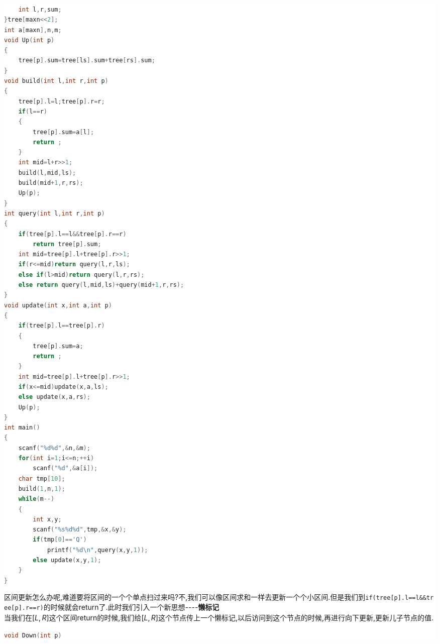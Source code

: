 ```cpp
    int l,r,sum;
}tree[maxn<<2];
int a[maxn],n,m;
void Up(int p)
{
    tree[p].sum=tree[ls].sum+tree[rs].sum;
}
void build(int l,int r,int p)
{
    tree[p].l=l;tree[p].r=r;
    if(l==r)
    {
        tree[p].sum=a[l];
        return ;
    }
    int mid=l+r>>1;
    build(l,mid,ls);
    build(mid+1,r,rs);
    Up(p);
}
int query(int l,int r,int p)
{
    if(tree[p].l==l&&tree[p].r==r)
        return tree[p].sum;
    int mid=tree[p].l+tree[p].r>>1;
    if(r<=mid)return query(l,r,ls);
    else if(l>mid)return query(l,r,rs);
    else return query(l,mid,ls)+query(mid+1,r,rs);
}
void update(int x,int a,int p)
{
    if(tree[p].l==tree[p].r)
    {
        tree[p].sum=a;
        return ;
    }
    int mid=tree[p].l+tree[p].r>>1;
    if(x<=mid)update(x,a,ls);
    else update(x,a,rs);
    Up(p);
}
int main()
{
    scanf("%d%d",&n,&m);
    for(int i=1;i<=n;++i)
        scanf("%d",&a[i]);
    char tmp[10];
    build(1,n,1);
    while(m--)
    {
        int x,y;
        scanf("%s%d%d",tmp,&x,&y);
        if(tmp[0]=='Q')
            printf("%d\n",query(x,y,1));
        else update(x,y,1);
    }
}
```
区间更新怎么办呢,难道要将区间的一个个单点扫过来吗?不,我们可以像区间求和一样去更新一个个小区间.但是我们到`if(tree[p].l==l&&tree[p].r==r)`的时候就会return了.此时我们引入一个新思想----**懒标记**  
当我们在$[L,R]$这个区间return的时候,我们给$[L,R]$这个节点传上一个懒标记,以后访问到这个节点的时候,再进行向下更新,更新儿子节点的值.
```cpp
void Down(int p)
```